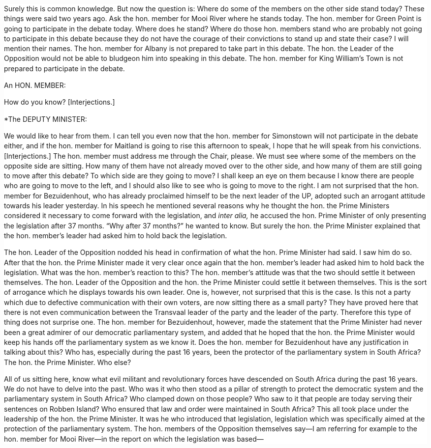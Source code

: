 <p>Surely this is common knowledge. But now the question is: Where do some of the members on the other side stand today? These things were said two years ago. Ask the hon. member for Mooi River where he stands today. The hon. member for Green Point is going to participate in the debate today. Where does he stand? Where do those hon. members stand who are probably not going to participate in this debate because they do not have the courage of their convictions to stand up and state their case? I will mention their names. The hon. member for Albany is not prepared to take part in this debate. The hon. the Leader of the Opposition would not be able to bludgeon him into speaking in this debate. The hon. member for King William&#x2019;s Town is not prepared to participate in the debate.</p>

</speech>

<speech by="#hon_member">

<from>An <person refersTo="hansard_za">HON. MEMBER</person>:</from>

<p>How do you know? [Interjections.]</p>

</speech>

<speech by="#deputy_minister">

<from>*The <person refersTo="hansard_za">DEPUTY MINISTER</person>:</from>

<p>We would like to hear from them. I can tell you even now that the hon. member for Simonstown will not participate in the debate either, and if the hon. member for Maitland is going to rise this afternoon to speak, I hope that he will speak from his convictions. [Interjections.] The hon. member must address me through the Chair, please. We must see where some of the members on the opposite side are sitting. How many of them have not already moved over to the other side, and how many of them are still going to move after this debate? To which side are they going to move? I shall keep an eye on them because I know there are people who are going to move to the left, and I should also like to see who is going to move to the right. I am not surprised that the hon. member for Bezuidenhout, who has already proclaimed himself to be the next leader of the UP, adopted such an arrogant attitude towards his leader yesterday. In his speech he mentioned several reasons why he thought the hon. the Prime Ministers considered it necessary to come forward with the legislation, and <i>inter alia,</i> he accused the hon. Prime Minister of only presenting the legislation after 37 months. &#x201C;Why after 37 months?&#x201D; he wanted to know. But surely the hon. the Prime Minister explained that the hon. member&#x2019;s leader had asked him to hold back the legislation.</p>

<p>The hon. Leader of the Opposition nodded his head in confirmation of what the hon. Prime Minister had said. I saw him do so. After that the hon. the Prime Minister made it very clear once again that the hon. member&#x2019;s leader had asked him to hold back the legislation. What was the hon. member&#x2019;s reaction to this? The hon. member&#x2019;s attitude was that the two should settle it between themselves. The hon. Leader of the Opposition and the hon. the Prime Minister could settle it between themselves. This is the sort of arrogance which he displays towards his own leader. One is, however, not surprised that this is the case. Is this not a party which due to defective communication with their own voters, are now sitting there as a small party? They have proved here that there is not even communication between the Transvaal leader of the party and the leader of the party. Therefore this type of thing does not surprise one. The hon. member for Bezuidenhout, however, made the statement that the Prime Minister had never been a great admirer of our democratic parliamentary system, and added that he hoped that the hon. the Prime Minister <span class="col_1805-1806" refersTo="page_0919"/>would keep his hands off the parliamentary system as we know it. Does the hon. member for Bezuidenhout have any justification in talking about this? Who has, especially during the past 16 years, been the protector of the parliamentary system in South Africa? The hon. the Prime Minister. Who else?</p>

<p>All of us sitting here, know what evil militant and revolutionary forces have descended on South Africa during the past 16 years. We do not have to delve into the past. Who was it who then stood as a pillar of strength to protect the democratic system and the parliamentary system in South Africa? Who clamped down on those people? Who saw to it that people are today serving their sentences on Robben Island? Who ensured that law and order were maintained in South Africa? This all took place under the leadership of the hon. the Prime Minister. It was he who introduced that legislation, legislation which was specifically aimed at the protection of the parliamentary system. The hon. members of the Opposition themselves say&#x2014;I am referring for example to the hon. member for Mooi River&#x2014;in the report on which the legislation was based&#x2014;</p>
